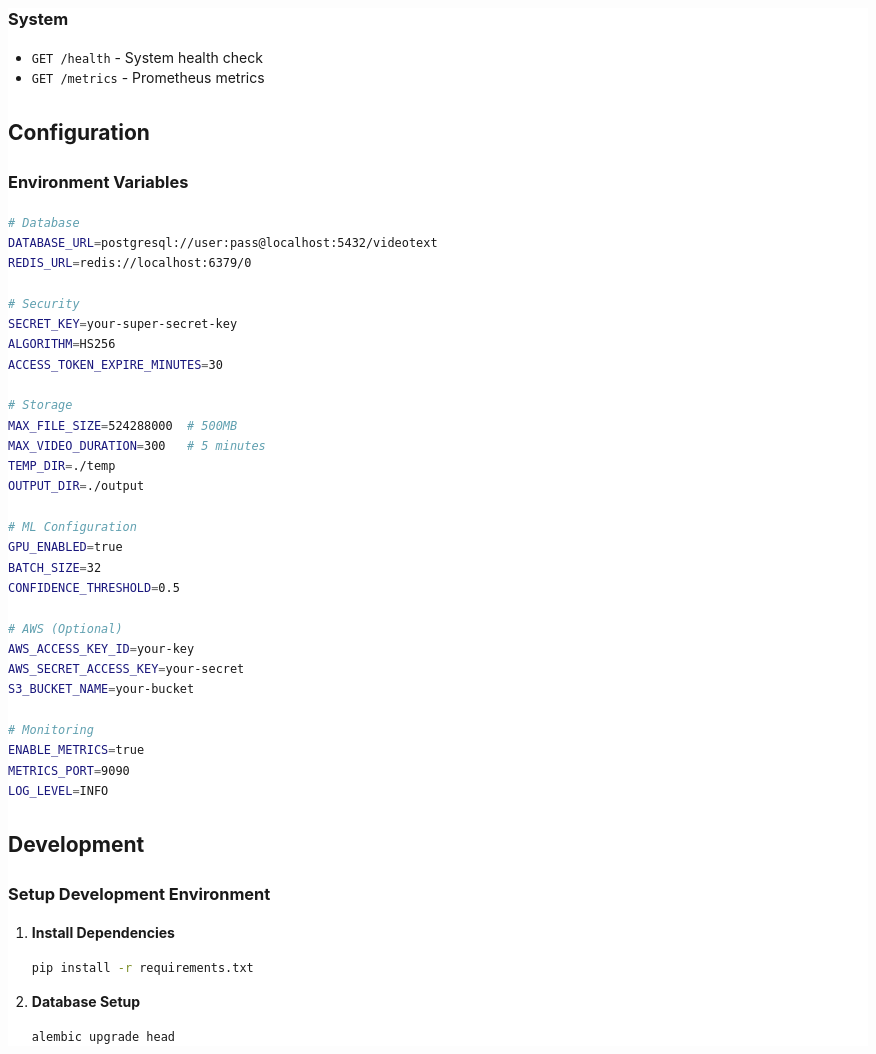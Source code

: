 ### System
- `GET /health` - System health check
- `GET /metrics` - Prometheus metrics

## Configuration

### Environment Variables

```bash
# Database
DATABASE_URL=postgresql://user:pass@localhost:5432/videotext
REDIS_URL=redis://localhost:6379/0

# Security
SECRET_KEY=your-super-secret-key
ALGORITHM=HS256
ACCESS_TOKEN_EXPIRE_MINUTES=30

# Storage
MAX_FILE_SIZE=524288000  # 500MB
MAX_VIDEO_DURATION=300   # 5 minutes
TEMP_DIR=./temp
OUTPUT_DIR=./output

# ML Configuration
GPU_ENABLED=true
BATCH_SIZE=32
CONFIDENCE_THRESHOLD=0.5

# AWS (Optional)
AWS_ACCESS_KEY_ID=your-key
AWS_SECRET_ACCESS_KEY=your-secret
S3_BUCKET_NAME=your-bucket

# Monitoring
ENABLE_METRICS=true
METRICS_PORT=9090
LOG_LEVEL=INFO
```

## Development

### Setup Development Environment

1. **Install Dependencies**
   ```bash
   pip install -r requirements.txt
   ```

2. **Database Setup**
   ```bash
   alembic upgrade head
   ```
